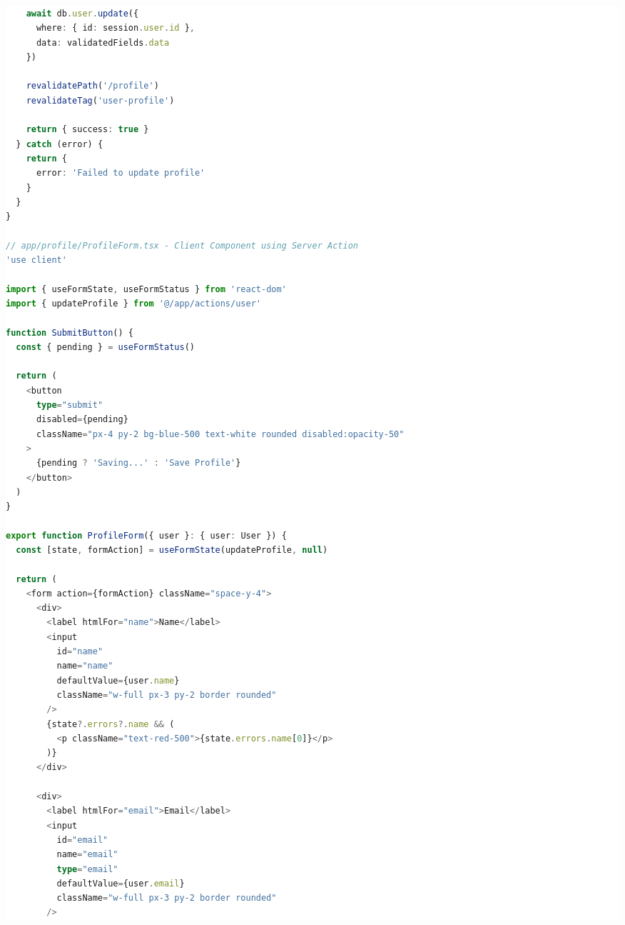 ```typescript
    await db.user.update({
      where: { id: session.user.id },
      data: validatedFields.data
    })
    
    revalidatePath('/profile')
    revalidateTag('user-profile')
    
    return { success: true }
  } catch (error) {
    return {
      error: 'Failed to update profile'
    }
  }
}

// app/profile/ProfileForm.tsx - Client Component using Server Action
'use client'

import { useFormState, useFormStatus } from 'react-dom'
import { updateProfile } from '@/app/actions/user'

function SubmitButton() {
  const { pending } = useFormStatus()
  
  return (
    <button
      type="submit"
      disabled={pending}
      className="px-4 py-2 bg-blue-500 text-white rounded disabled:opacity-50"
    >
      {pending ? 'Saving...' : 'Save Profile'}
    </button>
  )
}

export function ProfileForm({ user }: { user: User }) {
  const [state, formAction] = useFormState(updateProfile, null)
  
  return (
    <form action={formAction} className="space-y-4">
      <div>
        <label htmlFor="name">Name</label>
        <input
          id="name"
          name="name"
          defaultValue={user.name}
          className="w-full px-3 py-2 border rounded"
        />
        {state?.errors?.name && (
          <p className="text-red-500">{state.errors.name[0]}</p>
        )}
      </div>
      
      <div>
        <label htmlFor="email">Email</label>
        <input
          id="email"
          name="email"
          type="email"
          defaultValue={user.email}
          className="w-full px-3 py-2 border rounded"
        />
```